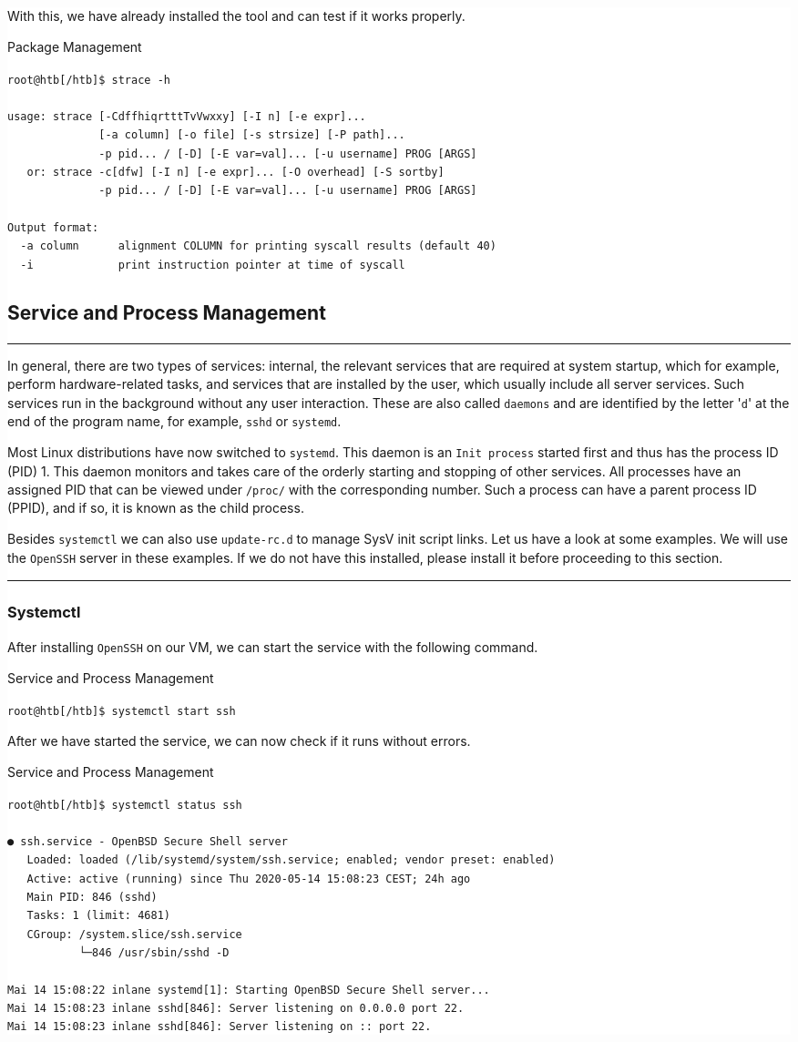 With this, we have already installed the tool and can test if it works properly.

&#x20; Package Management

```shell-session
root@htb[/htb]$ strace -h

usage: strace [-CdffhiqrtttTvVwxxy] [-I n] [-e expr]...
              [-a column] [-o file] [-s strsize] [-P path]...
              -p pid... / [-D] [-E var=val]... [-u username] PROG [ARGS]
   or: strace -c[dfw] [-I n] [-e expr]... [-O overhead] [-S sortby]
              -p pid... / [-D] [-E var=val]... [-u username] PROG [ARGS]

Output format:
  -a column      alignment COLUMN for printing syscall results (default 40)
  -i             print instruction pointer at time of syscall
```



## Service and Process Management

***

In general, there are two types of services: internal, the relevant services that are required at system startup, which for example, perform hardware-related tasks, and services that are installed by the user, which usually include all server services. Such services run in the background without any user interaction. These are also called `daemons` and are identified by the letter '`d`' at the end of the program name, for example, `sshd` or `systemd`.

Most Linux distributions have now switched to `systemd`. This daemon is an `Init process` started first and thus has the process ID (PID) 1. This daemon monitors and takes care of the orderly starting and stopping of other services. All processes have an assigned PID that can be viewed under `/proc/` with the corresponding number. Such a process can have a parent process ID (PPID), and if so, it is known as the child process.

Besides `systemctl` we can also use `update-rc.d` to manage SysV init script links. Let us have a look at some examples. We will use the `OpenSSH` server in these examples. If we do not have this installed, please install it before proceeding to this section.

***

### Systemctl

After installing `OpenSSH` on our VM, we can start the service with the following command.

&#x20; Service and Process Management

```shell-session
root@htb[/htb]$ systemctl start ssh
```

After we have started the service, we can now check if it runs without errors.

&#x20; Service and Process Management

```shell-session
root@htb[/htb]$ systemctl status ssh

● ssh.service - OpenBSD Secure Shell server
   Loaded: loaded (/lib/systemd/system/ssh.service; enabled; vendor preset: enabled)
   Active: active (running) since Thu 2020-05-14 15:08:23 CEST; 24h ago
   Main PID: 846 (sshd)
   Tasks: 1 (limit: 4681)
   CGroup: /system.slice/ssh.service
           └─846 /usr/sbin/sshd -D

Mai 14 15:08:22 inlane systemd[1]: Starting OpenBSD Secure Shell server...
Mai 14 15:08:23 inlane sshd[846]: Server listening on 0.0.0.0 port 22.
Mai 14 15:08:23 inlane sshd[846]: Server listening on :: port 22.
```